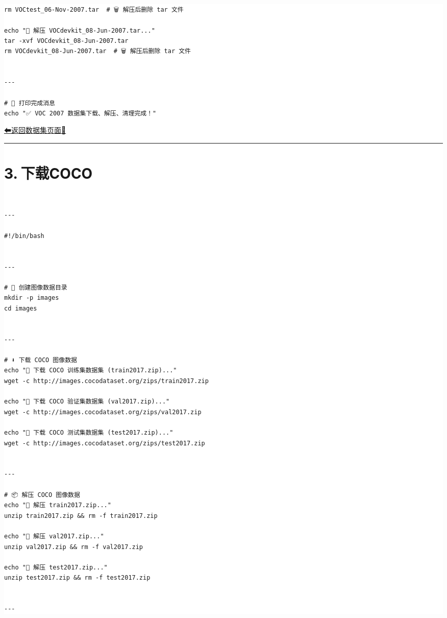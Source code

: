 ```shell
rm VOCtest_06-Nov-2007.tar  # 🗑️ 解压后删除 tar 文件

echo "📂 解压 VOCdevkit_08-Jun-2007.tar..."
tar -xvf VOCdevkit_08-Jun-2007.tar
rm VOCdevkit_08-Jun-2007.tar  # 🗑️ 解压后删除 tar 文件


---

# 🎉 打印完成消息
echo "✅ VOC 2007 数据集下载、解压、清理完成！"

```
<a href="https://heirenlop.github.io/%E5%B7%A5%E4%BD%9C%E8%AE%B0%E5%BD%95/%E6%95%B0%E6%8D%AE%E9%9B%86/">⬅返回数据集页面🔗</a>


---

# 3. 下载COCO <h2 id="section3"> </h2>

```shell

---

#!/bin/bash


---

# 📂 创建图像数据目录
mkdir -p images
cd images


---

# ⬇️ 下载 COCO 图像数据
echo "🚀 下载 COCO 训练集数据集 (train2017.zip)..."
wget -c http://images.cocodataset.org/zips/train2017.zip

echo "🚀 下载 COCO 验证集数据集 (val2017.zip)..."
wget -c http://images.cocodataset.org/zips/val2017.zip

echo "🚀 下载 COCO 测试集数据集 (test2017.zip)..."
wget -c http://images.cocodataset.org/zips/test2017.zip


---

# 📦 解压 COCO 图像数据
echo "📂 解压 train2017.zip..."
unzip train2017.zip && rm -f train2017.zip

echo "📂 解压 val2017.zip..."
unzip val2017.zip && rm -f val2017.zip

echo "📂 解压 test2017.zip..."
unzip test2017.zip && rm -f test2017.zip


---

```